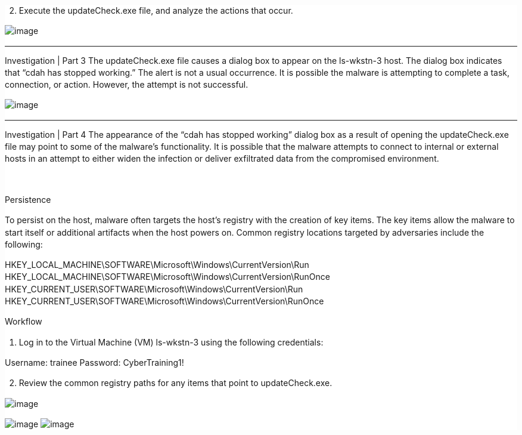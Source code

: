 2. Execute the updateCheck.exe file, and analyze the actions that occur.


![image](https://github.com/user-attachments/assets/19e19d0c-7592-45d3-8599-616e398ce573)


-------------

Investigation | Part 3
The updateCheck.exe file causes a dialog box to appear on the ls-wkstn-3 host. The dialog box indicates that “cdah has stopped working.” The alert is not a usual occurrence. It is possible the malware is attempting to complete a task, connection, or action. However, the attempt is not successful.


![image](https://github.com/user-attachments/assets/f919db99-2106-4b8d-bef3-1e89773b89a7)


-----------------


Investigation | Part 4
The appearance of the “cdah has stopped working” dialog box as a result of opening the updateCheck.exe file may point to some of the malware’s functionality. It is possible that the malware attempts to connect to internal or external hosts in an attempt to either widen the infection or deliver exfiltrated data from the compromised environment. 

﻿

Persistence
﻿

To persist on the host, malware often targets the host’s registry with the creation of key items. The key items allow the malware to start itself or additional artifacts when the host powers on. Common registry locations targeted by adversaries include the following:


HKEY_LOCAL_MACHINE\SOFTWARE\Microsoft\Windows\CurrentVersion\Run
HKEY_LOCAL_MACHINE\SOFTWARE\Microsoft\Windows\CurrentVersion\RunOnce
HKEY_CURRENT_USER\SOFTWARE\Microsoft\Windows\CurrentVersion\Run
HKEY_CURRENT_USER\SOFTWARE\Microsoft\Windows\CurrentVersion\RunOnce

Workflow
﻿

1. Log in to the Virtual Machine (VM) ls-wkstn-3 using the following credentials:


Username: trainee
Password: CyberTraining1! 
﻿
﻿

2. Review the common registry paths for any items that point to updateCheck.exe. 

![image](https://github.com/user-attachments/assets/37033355-fee3-4b0e-91de-e277d1d74564)

![image](https://github.com/user-attachments/assets/83aca0b5-1678-4e7a-b38a-fa7971ef769e)
![image](https://github.com/user-attachments/assets/ba0341db-fb72-4d55-a070-0e2656de27fd)
